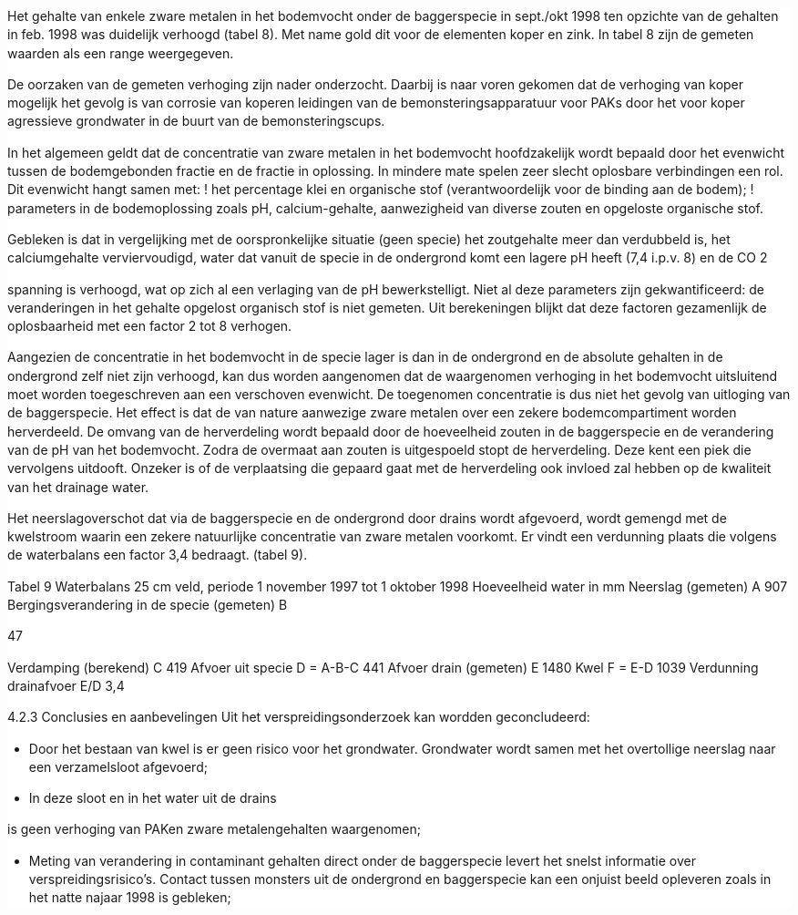 Het gehalte van enkele zware metalen in het bodemvocht onder de baggerspecie in sept./okt 1998 ten opzichte van de gehalten in feb. 1998 was duidelijk verhoogd (tabel 8). Met name gold dit voor de elementen koper en zink. In tabel 8 zijn de gemeten waarden als een range weergegeven. 

De oorzaken van de gemeten verhoging zijn nader onderzocht. Daarbij is naar voren gekomen dat de verhoging van koper mogelijk het gevolg is van corrosie van koperen leidingen van de bemonsteringsapparatuur voor PAKs door het voor koper agressieve grondwater in de buurt van de bemonsteringscups. 

In het algemeen geldt dat de concentratie van zware metalen in het bodemvocht hoofdzakelijk wordt bepaald door het evenwicht tussen de bodemgebonden fractie en de fractie in oplossing. In mindere mate spelen zeer slecht oplosbare verbindingen een rol. Dit evenwicht hangt samen met: ! het percentage klei en organische stof (verantwoordelijk voor de binding aan de bodem); ! parameters in de bodemoplossing zoals pH, calcium-gehalte, aanwezigheid van diverse zouten en opgeloste organische stof. 

Gebleken is dat in vergelijking met de oorspronkelijke situatie (geen specie) het zoutgehalte meer dan verdubbeld is, het calciumgehalte verviervoudigd, water dat vanuit de specie in de ondergrond komt een lagere pH heeft (7,4 i.p.v. 8) en de CO 2 

 spanning is verhoogd, wat op zich al een verlaging van de pH bewerkstelligt. Niet al deze parameters zijn gekwantificeerd: de veranderingen in het gehalte opgelost organisch stof is niet gemeten. Uit berekeningen blijkt dat deze factoren gezamenlijk de oplosbaarheid met een factor 2 tot 8 verhogen. 

 Aangezien de concentratie in het bodemvocht in de specie lager is dan in de ondergrond en de absolute gehalten in de ondergrond zelf niet zijn verhoogd, kan dus worden aangenomen dat de waargenomen verhoging in het bodemvocht uitsluitend moet worden toegeschreven aan een verschoven evenwicht. De toegenomen concentratie is dus niet het gevolg van uitloging van de baggerspecie. Het effect is dat de van nature aanwezige zware metalen over een zekere bodemcompartiment worden herverdeeld. De omvang van de herverdeling wordt bepaald door de hoeveelheid zouten in de baggerspecie en de verandering van de pH van het bodemvocht. Zodra de overmaat aan zouten is uitgespoeld stopt de herverdeling. Deze kent een piek die vervolgens uitdooft. Onzeker is of de verplaatsing die gepaard gaat met de herverdeling ook invloed zal hebben op de kwaliteit van het drainage water. 

 Het neerslagoverschot dat via de baggerspecie en de ondergrond door drains wordt afgevoerd, wordt gemengd met de kwelstroom waarin een zekere natuurlijke concentratie van zware metalen voorkomt. Er vindt een verdunning plaats die volgens de waterbalans een factor 3,4 bedraagt. (tabel 9). 

 Tabel 9 Waterbalans 25 cm veld, periode 1 november 1997 tot 1 oktober 1998 Hoeveelheid water in mm Neerslag (gemeten) A 907 Bergingsverandering in de specie (gemeten) B 

 47 

 Verdamping (berekend) C 419 Afvoer uit specie D = A-B-C 441 Afvoer drain (gemeten) E 1480 Kwel F = E-D 1039 Verdunning drainafvoer E/D 3,4 

 4.2.3 Conclusies en aanbevelingen Uit het verspreidingsonderzoek kan wordden geconcludeerd: 

- Door het bestaan van kwel is er geen     risico voor het grondwater. Grondwater     wordt samen met het overtollige neerslag     naar een verzamelsloot afgevoerd; 

- In deze sloot en in het water uit de drains 


 is geen verhoging van PAKen zware metalengehalten waargenomen; 

- Meting van verandering in contaminant     gehalten direct onder de baggerspecie     levert het snelst informatie over     verspreidingsrisico’s. Contact tussen     monsters uit de ondergrond en     baggerspecie kan een onjuist beeld     opleveren zoals in het natte najaar 1998 is     gebleken; 
